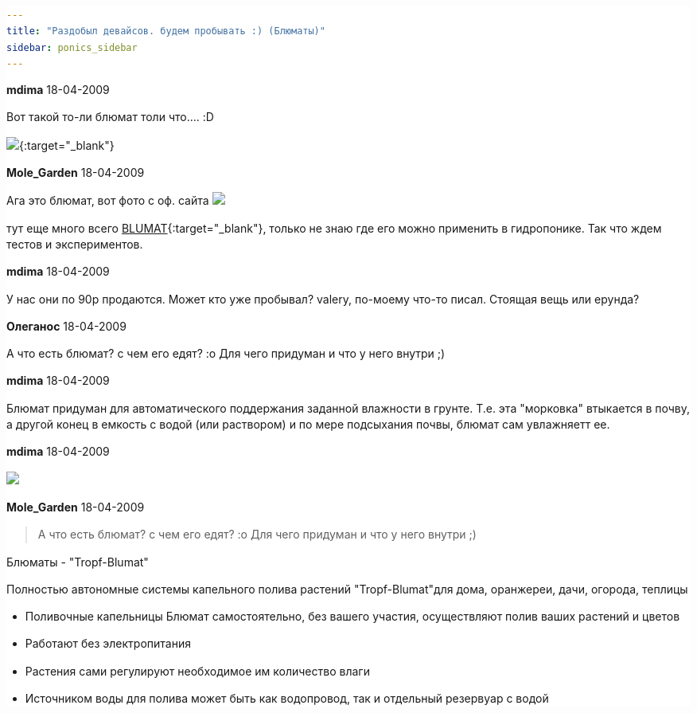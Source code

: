 ```yaml
---
title: "Раздобыл девайсов. будем пробывать :) (Блюматы)"
sidebar: ponics_sidebar
---
```


**mdima** 18-04-2009

Вот такой то-ли блюмат толи что.... :D

[![](/attachimages/125_blumat_s.png)](https://t.me/ponics_ru_files/783){:target="_blank"}

**Mole_Garden** 18-04-2009

Ага это блюмат, вот фото с оф. сайта ![](http://www.blumat-shop.de/images/product_images/popup_images/12502.jpg) 

тут еще много всего [BLUMAT](http://www.blumat-shop.de/Sets/){:target="_blank"}, только не знаю где его можно применить в гидропонике. Так что ждем тестов и экспериментов.


**mdima** 18-04-2009

У нас они по 90р продаются. Может кто уже пробывал? valery, по-моему что-то писал. Стоящая вещь или ерунда?


**Олеганос** 18-04-2009

А что есть блюмат? с чем его едят? :o Для чего придуман и что у него внутри ;)


**mdima** 18-04-2009

Блюмат придуман для автоматического поддержания заданной влажности в грунте. Т.е. эта "морковка" втыкается в почву, а другой конец в емкость с водой (или раствором) и по мере подсыхания почвы, блюмат сам увлажняетт ее.


**mdima** 18-04-2009

![](http://poliv.atspace.com/ris/4.jpg)


**Mole_Garden** 18-04-2009

> А что есть блюмат? с чем его едят? :o Для чего придуман и что у него внутри ;)

Блюматы - "Tropf-Blumat"

Полностью автономные системы капельного полива растений "Tropf-Blumat"для дома, оранжереи, дачи, огорода, теплицы

* Поливочные капельницы Блюмат самостоятельно, без вашего участия, осуществляют полив ваших растений и цветов

* Работают без электропитания

* Растения сами регулируют необходимое им количество влаги

* Источником воды для полива может быть как водопровод, так и отдельный резервуар с водой 
